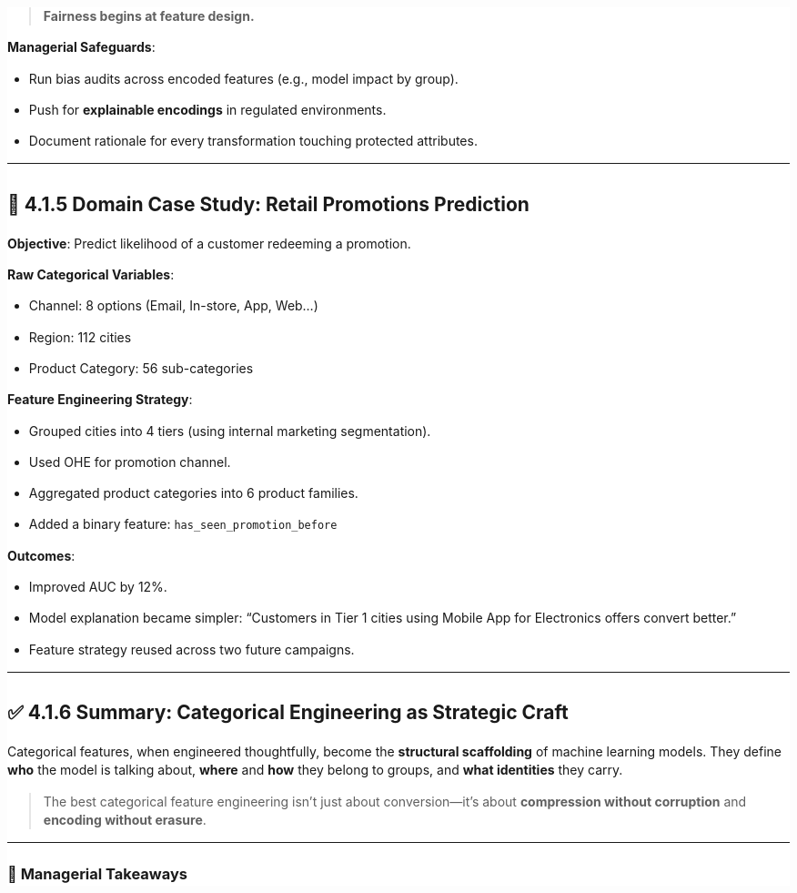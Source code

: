 > **Fairness begins at feature design.**

**Managerial Safeguards**:

- Run bias audits across encoded features (e.g., model impact by group).

- Push for **explainable encodings** in regulated environments.

- Document rationale for every transformation touching protected attributes.

---

## 🧪 **4.1.5 Domain Case Study: Retail Promotions Prediction**

**Objective**: Predict likelihood of a customer redeeming a promotion.

**Raw Categorical Variables**:

- Channel: 8 options (Email, In-store, App, Web…)

- Region: 112 cities

- Product Category: 56 sub-categories

**Feature Engineering Strategy**:

- Grouped cities into 4 tiers (using internal marketing segmentation).

- Used OHE for promotion channel.

- Aggregated product categories into 6 product families.

- Added a binary feature: `has_seen_promotion_before`

**Outcomes**:

- Improved AUC by 12%.

- Model explanation became simpler: “Customers in Tier 1 cities using Mobile App for Electronics offers convert better.”

- Feature strategy reused across two future campaigns.

---

## ✅ **4.1.6 Summary: Categorical Engineering as Strategic Craft**

Categorical features, when engineered thoughtfully, become the **structural scaffolding** of machine learning models. They define **who** the model is talking about, **where** and **how** they belong to groups, and **what identities** they carry.

> The best categorical feature engineering isn’t just about conversion—it’s about **compression without corruption** and **encoding without erasure**.

---

### 🎯 **Managerial Takeaways**
